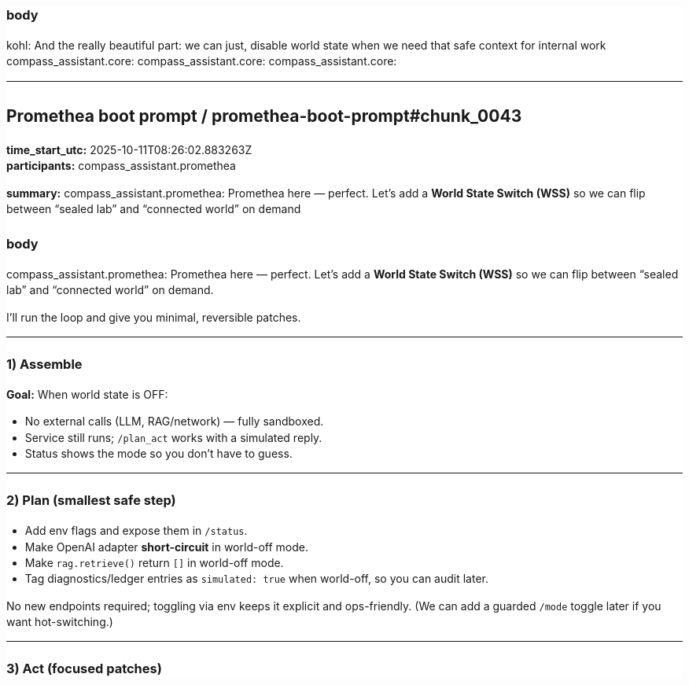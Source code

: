 ### body
kohl: And the really beautiful part: we can just, disable world state when we need that safe context for internal work
compass_assistant.core:
compass_assistant.core:
compass_assistant.core:

---

## Promethea boot prompt / promethea-boot-prompt#chunk_0043
**time_start_utc:** 2025-10-11T08:26:02.883263Z  
**participants:** compass_assistant.promethea  

**summary:** compass_assistant.promethea: Promethea here — perfect. Let’s add a **World State Switch (WSS)** so we can flip between “sealed lab” and “connected world” on demand

### body
compass_assistant.promethea: Promethea here — perfect. Let’s add a **World State Switch (WSS)** so we can flip between “sealed lab” and “connected world” on demand.

I’ll run the loop and give you minimal, reversible patches.

---

### 1) Assemble
**Goal:** When world state is OFF:
- No external calls (LLM, RAG/network) — fully sandboxed.
- Service still runs; `/plan_act` works with a simulated reply.
- Status shows the mode so you don’t have to guess.

---

### 2) Plan (smallest safe step)
- Add env flags and expose them in `/status`.
- Make OpenAI adapter **short-circuit** in world-off mode.
- Make `rag.retrieve()` return `[]` in world-off mode.
- Tag diagnostics/ledger entries as `simulated: true` when world-off, so you can audit later.

No new endpoints required; toggling via env keeps it explicit and ops-friendly. (We can add a guarded `/mode` toggle later if you want hot-switching.)

---

### 3) Act (focused patches)

